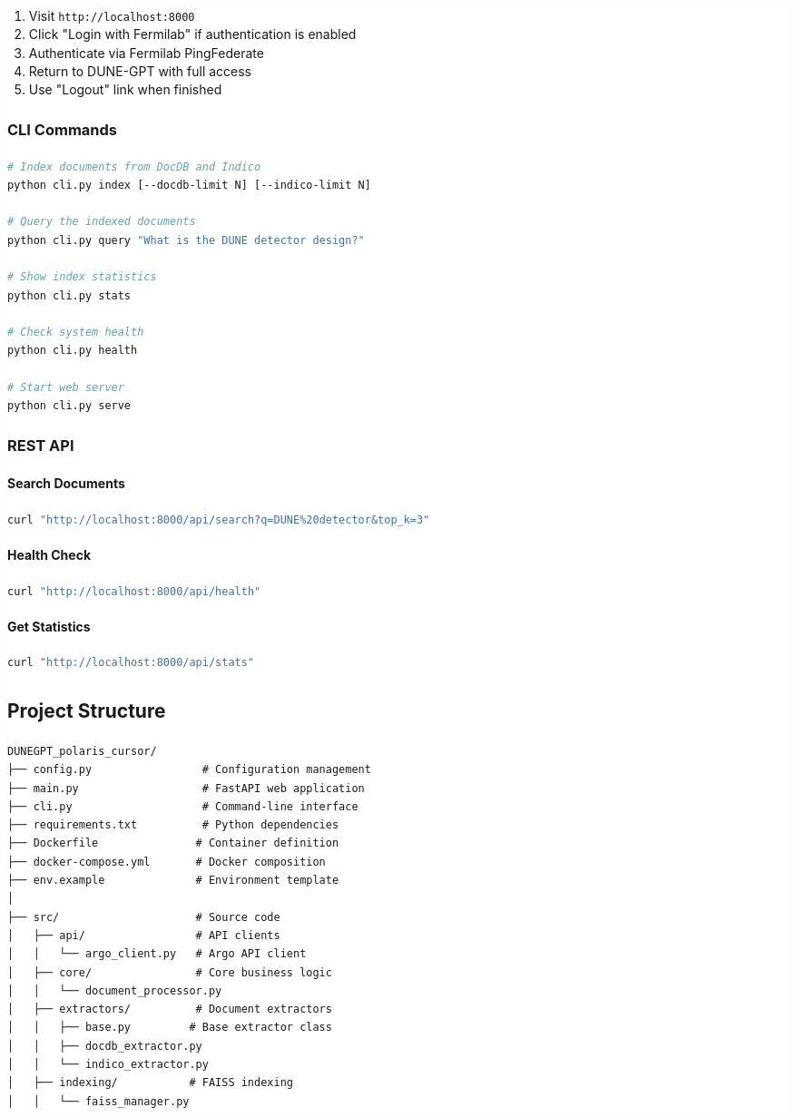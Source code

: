 1. Visit `http://localhost:8000`
2. Click "Login with Fermilab" if authentication is enabled
3. Authenticate via Fermilab PingFederate
4. Return to DUNE-GPT with full access
5. Use "Logout" link when finished

### CLI Commands

```bash
# Index documents from DocDB and Indico
python cli.py index [--docdb-limit N] [--indico-limit N]

# Query the indexed documents
python cli.py query "What is the DUNE detector design?"

# Show index statistics
python cli.py stats

# Check system health
python cli.py health

# Start web server
python cli.py serve
```

### REST API

#### Search Documents
```bash
curl "http://localhost:8000/api/search?q=DUNE%20detector&top_k=3"
```

#### Health Check
```bash
curl "http://localhost:8000/api/health"
```

#### Get Statistics
```bash
curl "http://localhost:8000/api/stats"
```

## Project Structure

```
DUNEGPT_polaris_cursor/
├── config.py                 # Configuration management
├── main.py                   # FastAPI web application
├── cli.py                    # Command-line interface
├── requirements.txt          # Python dependencies
├── Dockerfile               # Container definition
├── docker-compose.yml       # Docker composition
├── env.example              # Environment template
│
├── src/                     # Source code
│   ├── api/                 # API clients
│   │   └── argo_client.py   # Argo API client
│   ├── core/                # Core business logic
│   │   └── document_processor.py
│   ├── extractors/          # Document extractors
│   │   ├── base.py         # Base extractor class
│   │   ├── docdb_extractor.py
│   │   └── indico_extractor.py
│   ├── indexing/           # FAISS indexing
│   │   └── faiss_manager.py
```